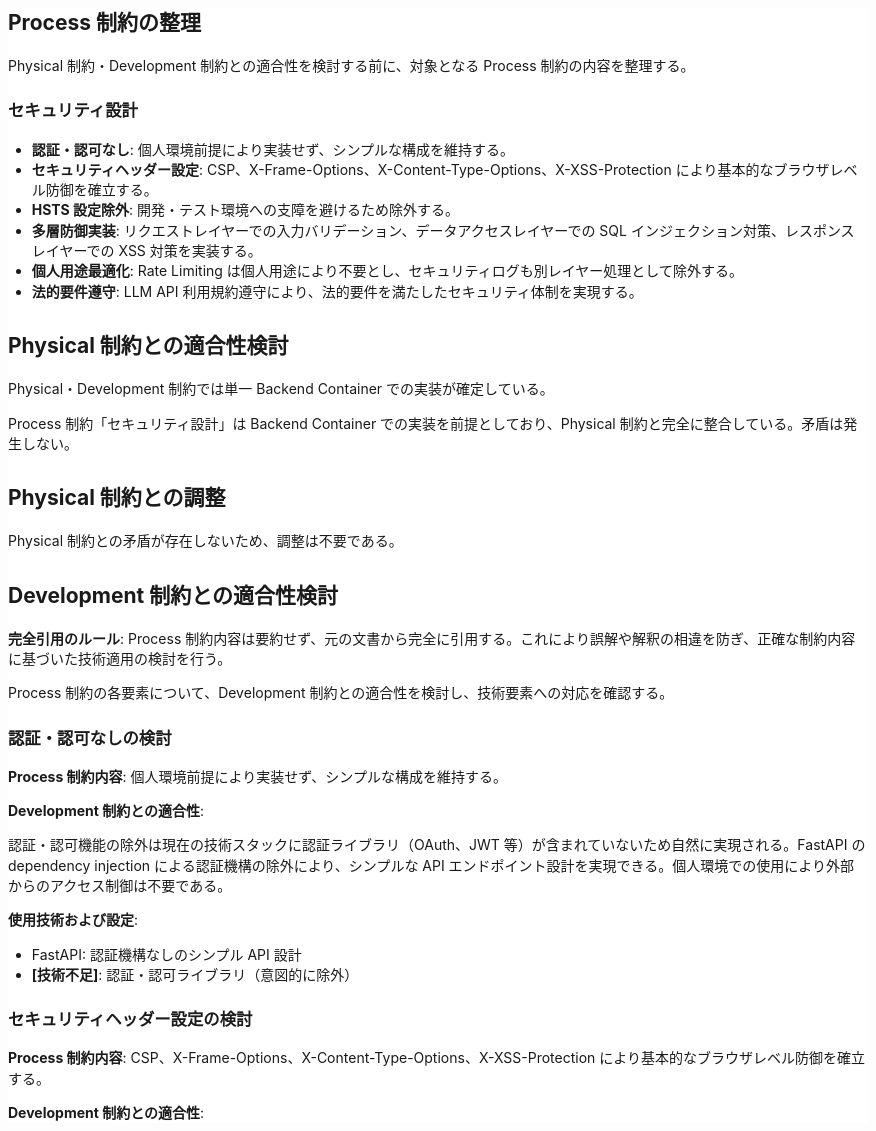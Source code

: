 

## Process 制約の整理

Physical 制約・Development 制約との適合性を検討する前に、対象となる Process 制約の内容を整理する。

### セキュリティ設計



- **認証・認可なし**: 個人環境前提により実装せず、シンプルな構成を維持する。
- **セキュリティヘッダー設定**: CSP、X-Frame-Options、X-Content-Type-Options、X-XSS-Protection により基本的なブラウザレベル防御を確立する。
- **HSTS 設定除外**: 開発・テスト環境への支障を避けるため除外する。
- **多層防御実装**: リクエストレイヤーでの入力バリデーション、データアクセスレイヤーでの SQL インジェクション対策、レスポンスレイヤーでの XSS 対策を実装する。
- **個人用途最適化**: Rate Limiting は個人用途により不要とし、セキュリティログも別レイヤー処理として除外する。
- **法的要件遵守**: LLM API 利用規約遵守により、法的要件を満たしたセキュリティ体制を実現する。



## Physical 制約との適合性検討

Physical・Development 制約では単一 Backend Container での実装が確定している。

Process 制約「セキュリティ設計」は Backend Container での実装を前提としており、Physical 制約と完全に整合している。矛盾は発生しない。

## Physical 制約との調整

Physical 制約との矛盾が存在しないため、調整は不要である。

## Development 制約との適合性検討

**完全引用のルール**: Process 制約内容は要約せず、元の文書から完全に引用する。これにより誤解や解釈の相違を防ぎ、正確な制約内容に基づいた技術適用の検討を行う。

Process 制約の各要素について、Development 制約との適合性を検討し、技術要素への対応を確認する。

### 認証・認可なしの検討

**Process 制約内容**: 個人環境前提により実装せず、シンプルな構成を維持する。

**Development 制約との適合性**:

認証・認可機能の除外は現在の技術スタックに認証ライブラリ（OAuth、JWT 等）が含まれていないため自然に実現される。FastAPI の dependency injection による認証機構の除外により、シンプルな API エンドポイント設計を実現できる。個人環境での使用により外部からのアクセス制御は不要である。

**使用技術および設定**:

- FastAPI: 認証機構なしのシンプル API 設計
- **[技術不足]**: 認証・認可ライブラリ（意図的に除外）

### セキュリティヘッダー設定の検討

**Process 制約内容**: CSP、X-Frame-Options、X-Content-Type-Options、X-XSS-Protection により基本的なブラウザレベル防御を確立する。

**Development 制約との適合性**:

